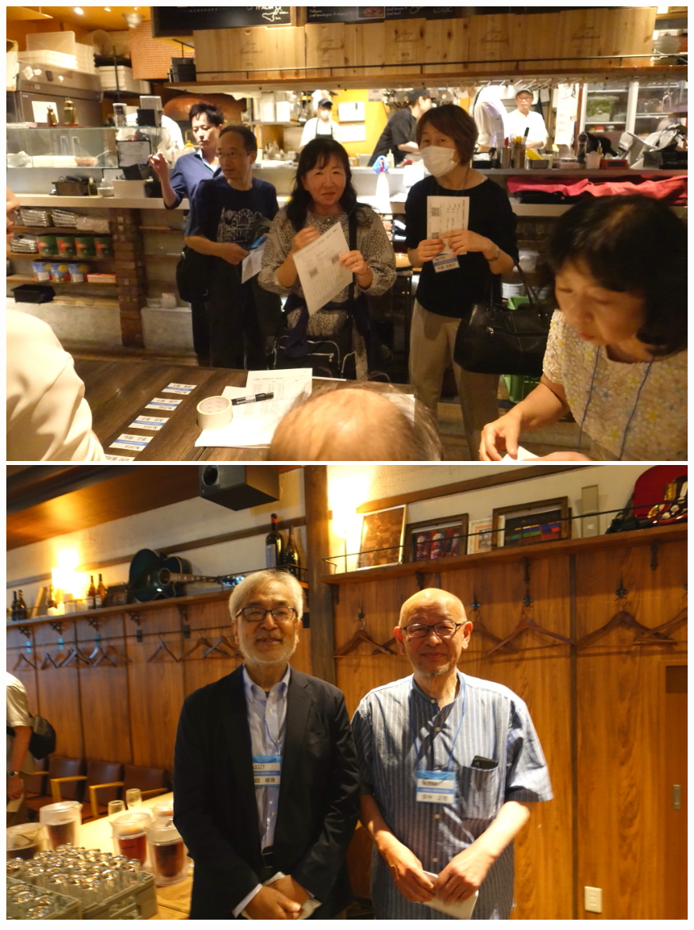 <a href="20240617_018.JPG" data-lightbox="abc"><img src="20240617_018.JPG" alt="サンプル画像" width="900" /></a>
<a href="20240617_019.JPG" data-lightbox="abc"><img src="20240617_019.JPG" alt="サンプル画像" width="900" /></a>